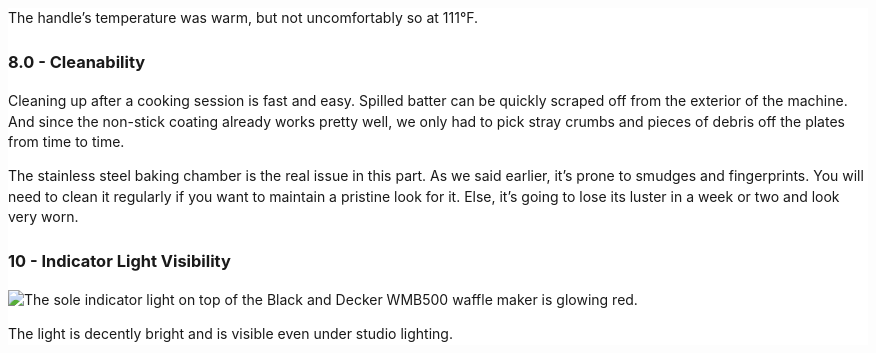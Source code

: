 The handle’s temperature was warm, but not uncomfortably so at 111°F.

### 8.0 - Cleanability

Cleaning up after a cooking session is fast and easy. Spilled batter can be quickly scraped off from the exterior of the machine. And since the non-stick coating already works pretty well, we only had to pick stray crumbs and pieces of debris off the plates from time to time.

The stainless steel baking chamber is the real issue in this part. As we said earlier, it’s prone to smudges and fingerprints. You will need to clean it regularly if you want to maintain a pristine look for it. Else, it’s going to lose its luster in a week or two and look very worn.

### 10 - Indicator Light Visibility

<img src="https://cdn.healthykitchen101.com/reviews/images/waffle-makers/cl82k08li0017ja880ezig0o3.jpg" alt="The sole indicator light on top of the Black and Decker WMB500 waffle maker is glowing red." width="300px" height="200px">

The light is decently bright and is visible even under studio lighting.